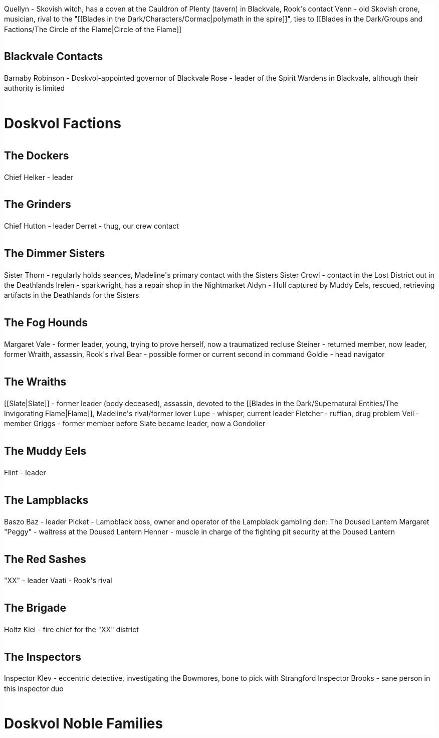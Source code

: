 Quellyn - Skovish witch, has a coven at the Cauldron of Plenty (tavern) in Blackvale, Rook's contact
Venn - old Skovish crone, musician, rival to the "[[Blades in the Dark/Characters/Cormac\|polymath in the spire]]", ties to [[Blades in the Dark/Groups and Factions/The Circle of the Flame\|Circle of the Flame]]
## Blackvale Contacts
Barnaby Robinson - Doskvol-appointed governor of Blackvale
Rose - leader of the Spirit Wardens in Blackvale, although their authority is limited
# Doskvol Factions
## The Dockers
Chief Helker - leader
## The Grinders
Chief Hutton - leader
Derret - thug, our crew contact
## The Dimmer Sisters
Sister Thorn - regularly holds seances, Madeline's primary contact with the Sisters
Sister Crowl - contact in the Lost District out in the Deathlands
Irelen - sparkwright, has a repair shop in the Nightmarket
Aldyn - Hull captured by Muddy Eels, rescued, retrieving artifacts in the Deathlands for the Sisters
## The Fog Hounds
Margaret Vale - former leader, young, trying to prove herself, now a traumatized recluse
Steiner - returned member, now leader, former Wraith, assassin, Rook's rival
Bear - possible former or current second in command
Goldie - head navigator
## The Wraiths
[[Slate\|Slate]] - former leader (body deceased), assassin, devoted to the [[Blades in the Dark/Supernatural Entities/The Invigorating Flame\|Flame]], Madeline's rival/former lover
Lupe - whisper, current leader
Fletcher - ruffian, drug problem
Veil - member
Griggs - former member before Slate became leader, now a Gondolier
## The Muddy Eels
Flint - leader
## The Lampblacks
Baszo Baz - leader
Picket - Lampblack boss, owner and operator of the Lampblack gambling den: The Doused Lantern
Margaret "Peggy" - waitress at the Doused Lantern
Henner - muscle in charge of the fighting pit security at the Doused Lantern
## The Red Sashes
"XX" - leader
Vaati - Rook's rival
## The Brigade
Holtz Kiel - fire chief for the "XX" district
## The Inspectors
Inspector Klev - eccentric detective, investigating the Bowmores, bone to pick with Strangford
Inspector Brooks - sane person in this inspector duo
# Doskvol Noble Families